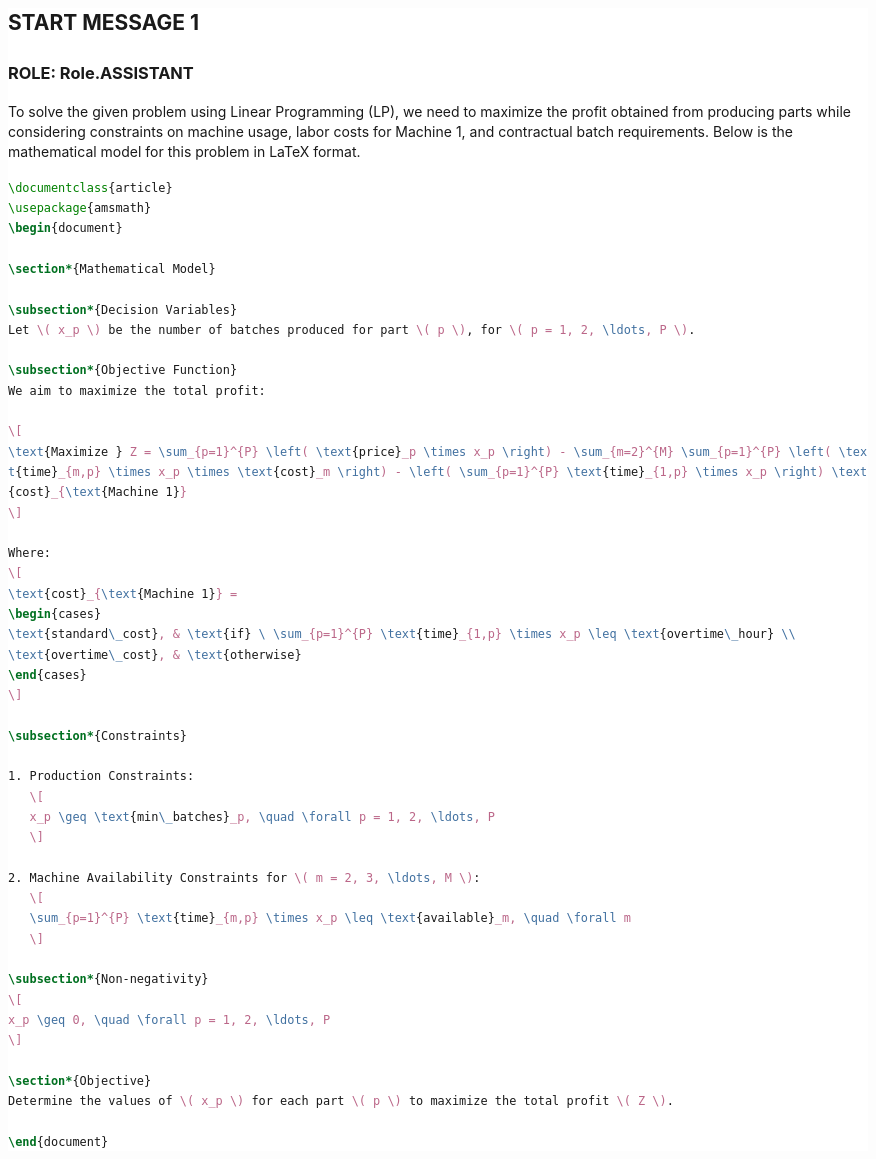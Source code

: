 
## START MESSAGE 1 
### ROLE: Role.ASSISTANT
To solve the given problem using Linear Programming (LP), we need to maximize the profit obtained from producing parts while considering constraints on machine usage, labor costs for Machine 1, and contractual batch requirements. Below is the mathematical model for this problem in LaTeX format.

```latex
\documentclass{article}
\usepackage{amsmath}
\begin{document}

\section*{Mathematical Model}

\subsection*{Decision Variables}
Let \( x_p \) be the number of batches produced for part \( p \), for \( p = 1, 2, \ldots, P \).

\subsection*{Objective Function}
We aim to maximize the total profit:

\[
\text{Maximize } Z = \sum_{p=1}^{P} \left( \text{price}_p \times x_p \right) - \sum_{m=2}^{M} \sum_{p=1}^{P} \left( \text{time}_{m,p} \times x_p \times \text{cost}_m \right) - \left( \sum_{p=1}^{P} \text{time}_{1,p} \times x_p \right) \text{cost}_{\text{Machine 1}}
\]

Where:
\[
\text{cost}_{\text{Machine 1}} = 
\begin{cases} 
\text{standard\_cost}, & \text{if} \ \sum_{p=1}^{P} \text{time}_{1,p} \times x_p \leq \text{overtime\_hour} \\
\text{overtime\_cost}, & \text{otherwise}
\end{cases}
\]

\subsection*{Constraints}

1. Production Constraints:
   \[
   x_p \geq \text{min\_batches}_p, \quad \forall p = 1, 2, \ldots, P
   \]

2. Machine Availability Constraints for \( m = 2, 3, \ldots, M \):
   \[
   \sum_{p=1}^{P} \text{time}_{m,p} \times x_p \leq \text{available}_m, \quad \forall m
   \]

\subsection*{Non-negativity}
\[
x_p \geq 0, \quad \forall p = 1, 2, \ldots, P
\]

\section*{Objective}
Determine the values of \( x_p \) for each part \( p \) to maximize the total profit \( Z \).

\end{document}
```
